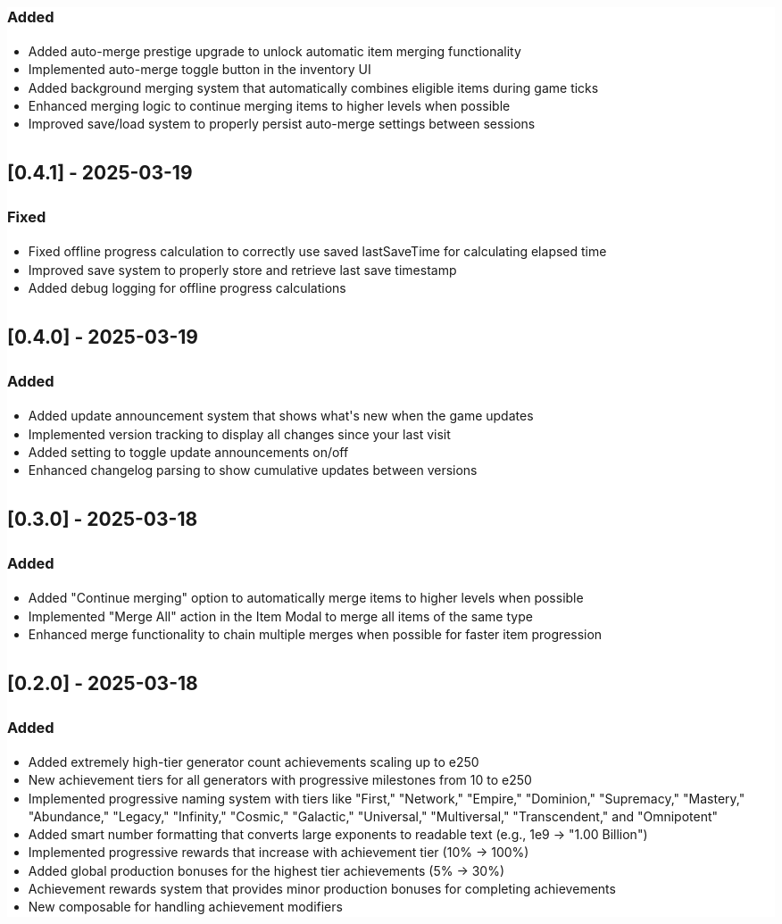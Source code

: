 ### Added

- Added auto-merge prestige upgrade to unlock automatic item merging functionality
- Implemented auto-merge toggle button in the inventory UI
- Added background merging system that automatically combines eligible items during game ticks
- Enhanced merging logic to continue merging items to higher levels when possible
- Improved save/load system to properly persist auto-merge settings between sessions

## [0.4.1] - 2025-03-19

### Fixed

- Fixed offline progress calculation to correctly use saved lastSaveTime for calculating elapsed time
- Improved save system to properly store and retrieve last save timestamp
- Added debug logging for offline progress calculations

## [0.4.0] - 2025-03-19

### Added

- Added update announcement system that shows what's new when the game updates
- Implemented version tracking to display all changes since your last visit
- Added setting to toggle update announcements on/off
- Enhanced changelog parsing to show cumulative updates between versions

## [0.3.0] - 2025-03-18

### Added

- Added "Continue merging" option to automatically merge items to higher levels when possible
- Implemented "Merge All" action in the Item Modal to merge all items of the same type
- Enhanced merge functionality to chain multiple merges when possible for faster item progression

## [0.2.0] - 2025-03-18

### Added

- Added extremely high-tier generator count achievements scaling up to e250
- New achievement tiers for all generators with progressive milestones from 10 to e250
- Implemented progressive naming system with tiers like "First," "Network," "Empire," "Dominion," "Supremacy," "Mastery," "Abundance," "Legacy," "Infinity," "Cosmic," "Galactic," "Universal," "Multiversal," "Transcendent," and "Omnipotent"
- Added smart number formatting that converts large exponents to readable text (e.g., 1e9 → "1.00 Billion")
- Implemented progressive rewards that increase with achievement tier (10% → 100%)
- Added global production bonuses for the highest tier achievements (5% → 30%)
- Achievement rewards system that provides minor production bonuses for completing achievements
- New composable for handling achievement modifiers
